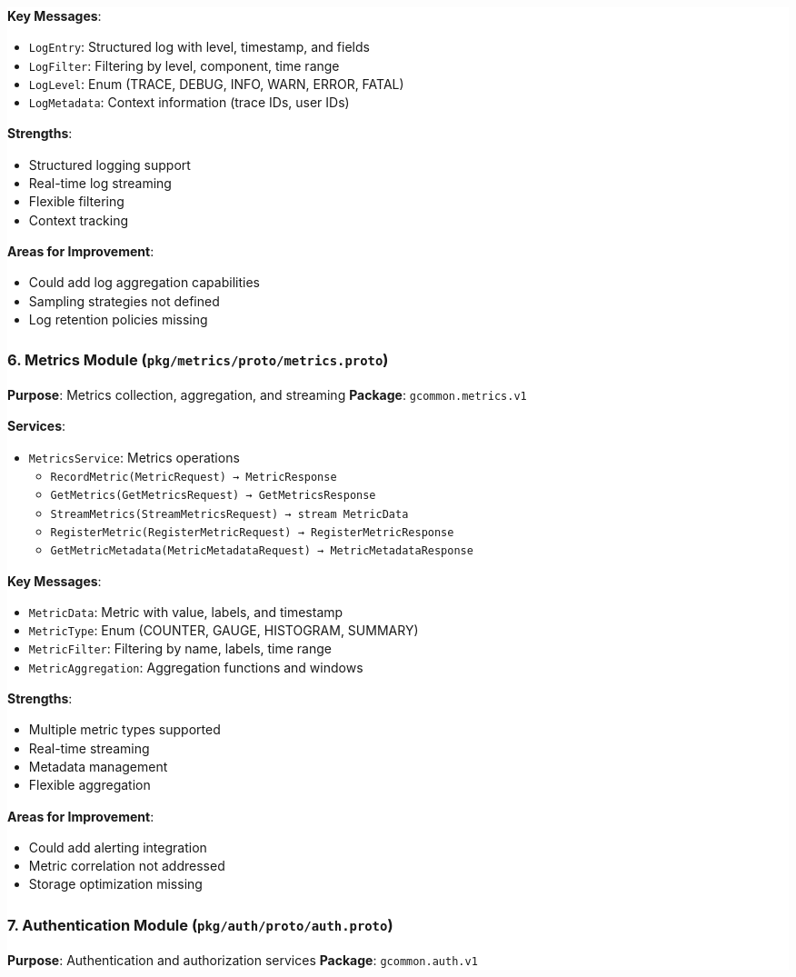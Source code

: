 **Key Messages**:

- `LogEntry`: Structured log with level, timestamp, and fields
- `LogFilter`: Filtering by level, component, time range
- `LogLevel`: Enum (TRACE, DEBUG, INFO, WARN, ERROR, FATAL)
- `LogMetadata`: Context information (trace IDs, user IDs)

**Strengths**:

- Structured logging support
- Real-time log streaming
- Flexible filtering
- Context tracking

**Areas for Improvement**:

- Could add log aggregation capabilities
- Sampling strategies not defined
- Log retention policies missing

### 6. Metrics Module (`pkg/metrics/proto/metrics.proto`)

**Purpose**: Metrics collection, aggregation, and streaming **Package**:
`gcommon.metrics.v1`

**Services**:

- `MetricsService`: Metrics operations
  - `RecordMetric(MetricRequest) → MetricResponse`
  - `GetMetrics(GetMetricsRequest) → GetMetricsResponse`
  - `StreamMetrics(StreamMetricsRequest) → stream MetricData`
  - `RegisterMetric(RegisterMetricRequest) → RegisterMetricResponse`
  - `GetMetricMetadata(MetricMetadataRequest) → MetricMetadataResponse`

**Key Messages**:

- `MetricData`: Metric with value, labels, and timestamp
- `MetricType`: Enum (COUNTER, GAUGE, HISTOGRAM, SUMMARY)
- `MetricFilter`: Filtering by name, labels, time range
- `MetricAggregation`: Aggregation functions and windows

**Strengths**:

- Multiple metric types supported
- Real-time streaming
- Metadata management
- Flexible aggregation

**Areas for Improvement**:

- Could add alerting integration
- Metric correlation not addressed
- Storage optimization missing

### 7. Authentication Module (`pkg/auth/proto/auth.proto`)

**Purpose**: Authentication and authorization services **Package**:
`gcommon.auth.v1`

